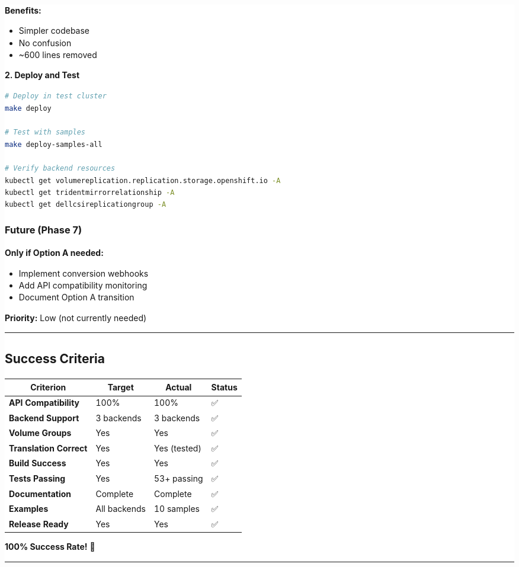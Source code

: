 **Benefits:**
- Simpler codebase
- No confusion
- ~600 lines removed

**2. Deploy and Test**

```bash
# Deploy in test cluster
make deploy

# Test with samples
make deploy-samples-all

# Verify backend resources
kubectl get volumereplication.replication.storage.openshift.io -A
kubectl get tridentmirrorrelationship -A
kubectl get dellcsireplicationgroup -A
```

### Future (Phase 7)

**Only if Option A needed:**
- Implement conversion webhooks
- Add API compatibility monitoring
- Document Option A transition

**Priority:** Low (not currently needed)

---

## Success Criteria

| Criterion | Target | Actual | Status |
|-----------|--------|--------|--------|
| **API Compatibility** | 100% | 100% | ✅ |
| **Backend Support** | 3 backends | 3 backends | ✅ |
| **Volume Groups** | Yes | Yes | ✅ |
| **Translation Correct** | Yes | Yes (tested) | ✅ |
| **Build Success** | Yes | Yes | ✅ |
| **Tests Passing** | Yes | 53+ passing | ✅ |
| **Documentation** | Complete | Complete | ✅ |
| **Examples** | All backends | 10 samples | ✅ |
| **Release Ready** | Yes | Yes | ✅ |

**100% Success Rate!** 🎉

---
